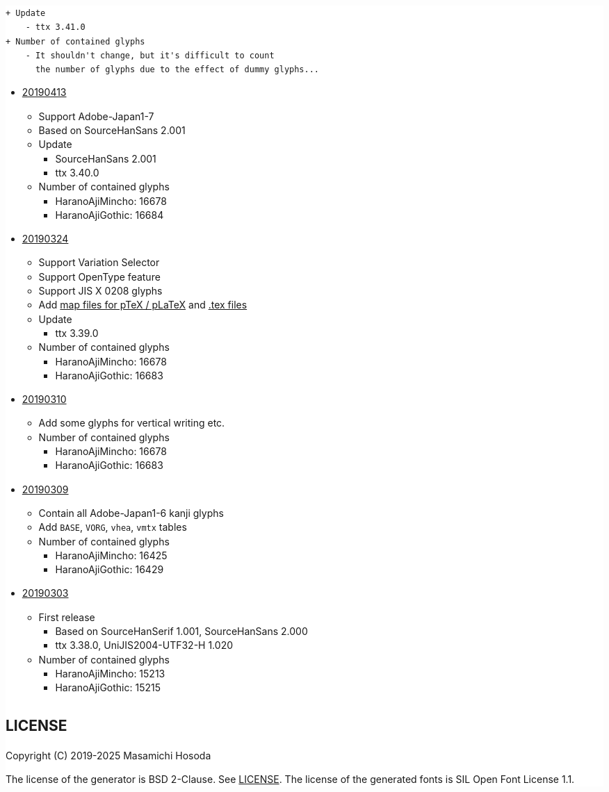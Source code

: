     + Update
        - ttx 3.41.0
    + Number of contained glyphs
        - It shouldn't change, but it's difficult to count
          the number of glyphs due to the effect of dummy glyphs...
* [
20190413
](https://github.com/trueroad/HaranoAjiFonts-generator/releases/tag/20190413)
    + Support Adobe-Japan1-7
    + Based on SourceHanSans 2.001
    + Update
        - SourceHanSans 2.001
        - ttx 3.40.0
    + Number of contained glyphs
        - HaranoAjiMincho: 16678
        - HaranoAjiGothic: 16684

* [
20190324
](https://github.com/trueroad/HaranoAjiFonts-generator/releases/tag/20190324)
    + Support Variation Selector
    + Support OpenType feature
    + Support JIS X 0208 glyphs
    + Add [map files for pTeX / pLaTeX](./tex/map) and [.tex files](./tex)
    + Update
        - ttx 3.39.0
    + Number of contained glyphs
        - HaranoAjiMincho: 16678
        - HaranoAjiGothic: 16683

* [
20190310
](https://github.com/trueroad/HaranoAjiFonts-generator/releases/tag/20190310)
    + Add some glyphs for vertical writing etc.
    + Number of contained glyphs
        - HaranoAjiMincho: 16678
        - HaranoAjiGothic: 16683

* [
20190309
](https://github.com/trueroad/HaranoAjiFonts-generator/releases/tag/20190309)
    + Contain all Adobe-Japan1-6 kanji glyphs
    + Add `BASE`, `VORG`, `vhea`, `vmtx` tables
    + Number of contained glyphs
        - HaranoAjiMincho: 16425
        - HaranoAjiGothic: 16429

* [
20190303
](https://github.com/trueroad/HaranoAjiFonts-generator/releases/tag/20190303)
    + First release
        - Based on SourceHanSerif 1.001, SourceHanSans 2.000
        - ttx 3.38.0, UniJIS2004-UTF32-H 1.020
    + Number of contained glyphs
        - HaranoAjiMincho: 15213
        - HaranoAjiGothic: 15215

## LICENSE

Copyright (C) 2019-2025 Masamichi Hosoda

The license of the generator is BSD 2-Clause. See [LICENSE](./LICENSE).
The license of the generated fonts is SIL Open Font License 1.1.
